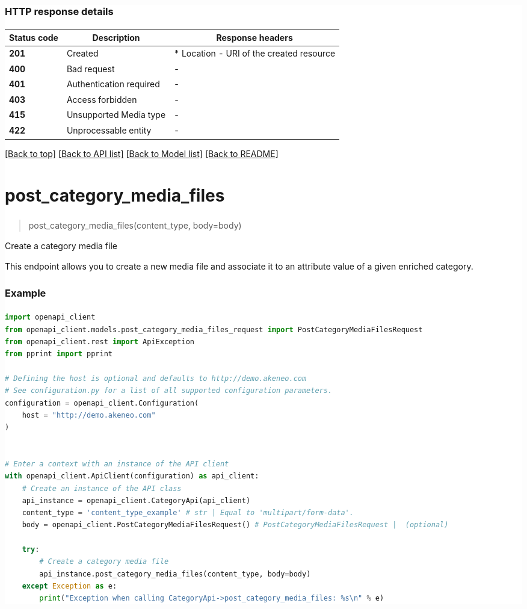 ### HTTP response details

| Status code | Description | Response headers |
|-------------|-------------|------------------|
**201** | Created |  * Location - URI of the created resource <br>  |
**400** | Bad request |  -  |
**401** | Authentication required |  -  |
**403** | Access forbidden |  -  |
**415** | Unsupported Media type |  -  |
**422** | Unprocessable entity |  -  |

[[Back to top]](#) [[Back to API list]](../README.md#documentation-for-api-endpoints) [[Back to Model list]](../README.md#documentation-for-models) [[Back to README]](../README.md)

# **post_category_media_files**
> post_category_media_files(content_type, body=body)

Create a category media file

This endpoint allows you to create a new media file and associate it to an attribute value of a given enriched category.

### Example


```python
import openapi_client
from openapi_client.models.post_category_media_files_request import PostCategoryMediaFilesRequest
from openapi_client.rest import ApiException
from pprint import pprint

# Defining the host is optional and defaults to http://demo.akeneo.com
# See configuration.py for a list of all supported configuration parameters.
configuration = openapi_client.Configuration(
    host = "http://demo.akeneo.com"
)


# Enter a context with an instance of the API client
with openapi_client.ApiClient(configuration) as api_client:
    # Create an instance of the API class
    api_instance = openapi_client.CategoryApi(api_client)
    content_type = 'content_type_example' # str | Equal to 'multipart/form-data'.
    body = openapi_client.PostCategoryMediaFilesRequest() # PostCategoryMediaFilesRequest |  (optional)

    try:
        # Create a category media file
        api_instance.post_category_media_files(content_type, body=body)
    except Exception as e:
        print("Exception when calling CategoryApi->post_category_media_files: %s\n" % e)
```
